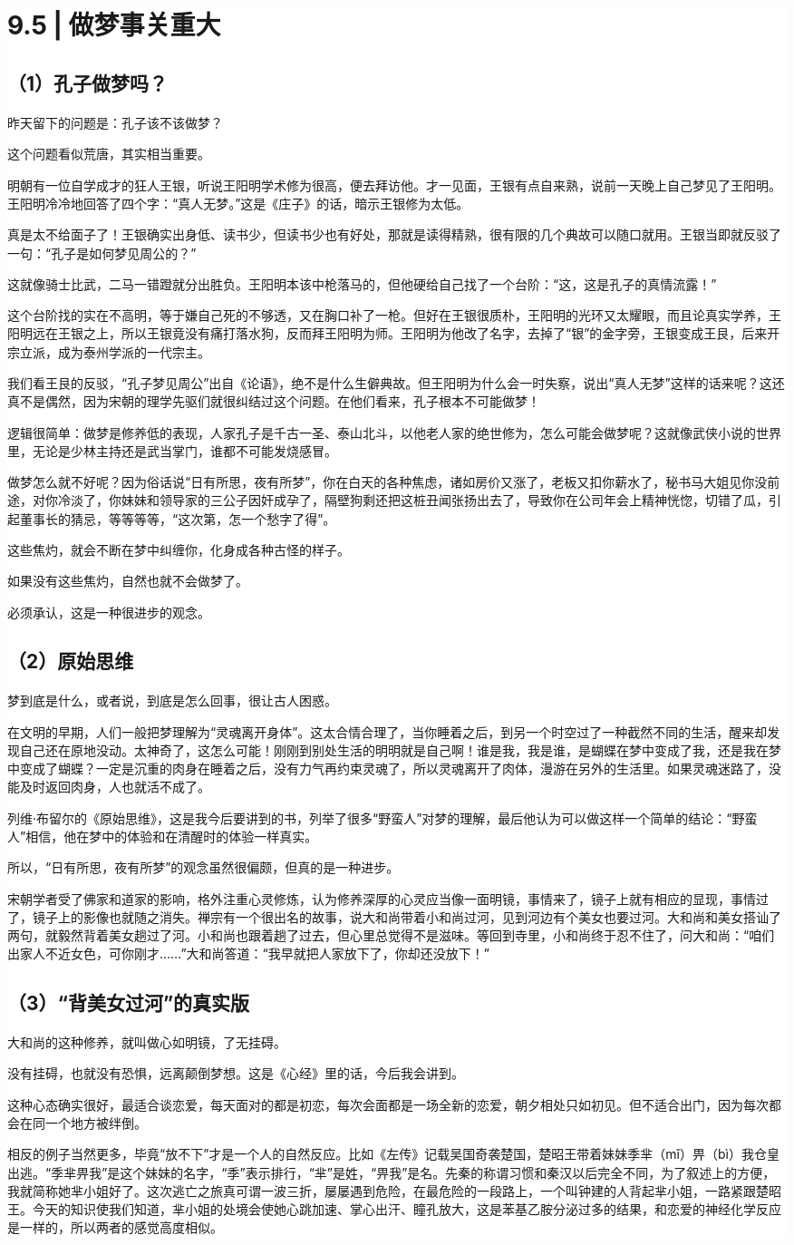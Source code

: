 # 9.5 | 做梦事关重大 

## （1）孔子做梦吗？

昨天留下的问题是：孔子该不该做梦？

这个问题看似荒唐，其实相当重要。

明朝有一位自学成才的狂人王银，听说王阳明学术修为很高，便去拜访他。才一见面，王银有点自来熟，说前一天晚上自己梦见了王阳明。王阳明冷冷地回答了四个字：“真人无梦。”这是《庄子》的话，暗示王银修为太低。

真是太不给面子了！王银确实出身低、读书少，但读书少也有好处，那就是读得精熟，很有限的几个典故可以随口就用。王银当即就反驳了一句：“孔子是如何梦见周公的？”

这就像骑士比武，二马一错蹬就分出胜负。王阳明本该中枪落马的，但他硬给自己找了一个台阶：“这，这是孔子的真情流露！”

这个台阶找的实在不高明，等于嫌自己死的不够透，又在胸口补了一枪。但好在王银很质朴，王阳明的光环又太耀眼，而且论真实学养，王阳明远在王银之上，所以王银竟没有痛打落水狗，反而拜王阳明为师。王阳明为他改了名字，去掉了“银”的金字旁，王银变成王艮，后来开宗立派，成为泰州学派的一代宗主。

我们看王艮的反驳，“孔子梦见周公”出自《论语》，绝不是什么生僻典故。但王阳明为什么会一时失察，说出“真人无梦”这样的话来呢？这还真不是偶然，因为宋朝的理学先驱们就很纠结过这个问题。在他们看来，孔子根本不可能做梦！

逻辑很简单：做梦是修养低的表现，人家孔子是千古一圣、泰山北斗，以他老人家的绝世修为，怎么可能会做梦呢？这就像武侠小说的世界里，无论是少林主持还是武当掌门，谁都不可能发烧感冒。

做梦怎么就不好呢？因为俗话说“日有所思，夜有所梦”，你在白天的各种焦虑，诸如房价又涨了，老板又扣你薪水了，秘书马大姐见你没前途，对你冷淡了，你妹妹和领导家的三公子因奸成孕了，隔壁狗剩还把这桩丑闻张扬出去了，导致你在公司年会上精神恍惚，切错了瓜，引起董事长的猜忌，等等等等，“这次第，怎一个愁字了得”。

这些焦灼，就会不断在梦中纠缠你，化身成各种古怪的样子。

如果没有这些焦灼，自然也就不会做梦了。

必须承认，这是一种很进步的观念。

## （2）原始思维

梦到底是什么，或者说，到底是怎么回事，很让古人困惑。

在文明的早期，人们一般把梦理解为“灵魂离开身体”。这太合情合理了，当你睡着之后，到另一个时空过了一种截然不同的生活，醒来却发现自己还在原地没动。太神奇了，这怎么可能！刚刚到别处生活的明明就是自己啊！谁是我，我是谁，是蝴蝶在梦中变成了我，还是我在梦中变成了蝴蝶？一定是沉重的肉身在睡着之后，没有力气再约束灵魂了，所以灵魂离开了肉体，漫游在另外的生活里。如果灵魂迷路了，没能及时返回肉身，人也就活不成了。

列维·布留尔的《原始思维》，这是我今后要讲到的书，列举了很多“野蛮人”对梦的理解，最后他认为可以做这样一个简单的结论：“野蛮人”相信，他在梦中的体验和在清醒时的体验一样真实。

所以，“日有所思，夜有所梦”的观念虽然很偏颇，但真的是一种进步。

宋朝学者受了佛家和道家的影响，格外注重心灵修炼，认为修养深厚的心灵应当像一面明镜，事情来了，镜子上就有相应的显现，事情过了，镜子上的影像也就随之消失。禅宗有一个很出名的故事，说大和尚带着小和尚过河，见到河边有个美女也要过河。大和尚和美女搭讪了两句，就毅然背着美女趟过了河。小和尚也跟着趟了过去，但心里总觉得不是滋味。等回到寺里，小和尚终于忍不住了，问大和尚：“咱们出家人不近女色，可你刚才……”大和尚答道：“我早就把人家放下了，你却还没放下！”

## （3）“背美女过河”的真实版

大和尚的这种修养，就叫做心如明镜，了无挂碍。

没有挂碍，也就没有恐惧，远离颠倒梦想。这是《心经》里的话，今后我会讲到。

这种心态确实很好，最适合谈恋爱，每天面对的都是初恋，每次会面都是一场全新的恋爱，朝夕相处只如初见。但不适合出门，因为每次都会在同一个地方被绊倒。

相反的例子当然更多，毕竟“放不下”才是一个人的自然反应。比如《左传》记载吴国奇袭楚国，楚昭王带着妹妹季芈（mǐ）畀（bì）我仓皇出逃。“季芈畀我”是这个妹妹的名字，“季”表示排行，“芈”是姓，“畀我”是名。先秦的称谓习惯和秦汉以后完全不同，为了叙述上的方便，我就简称她芈小姐好了。这次逃亡之旅真可谓一波三折，屡屡遇到危险，在最危险的一段路上，一个叫钟建的人背起芈小姐，一路紧跟楚昭王。今天的知识使我们知道，芈小姐的处境会使她心跳加速、掌心出汗、瞳孔放大，这是苯基乙胺分泌过多的结果，和恋爱的神经化学反应是一样的，所以两者的感觉高度相似。
